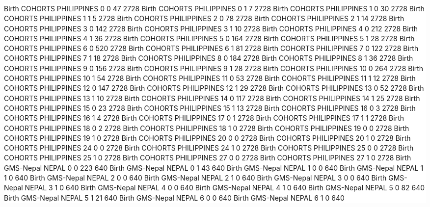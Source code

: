 Birth       COHORTS          PHILIPPINES                    0                0       47    2728
Birth       COHORTS          PHILIPPINES                    0                1        7    2728
Birth       COHORTS          PHILIPPINES                    1                0       30    2728
Birth       COHORTS          PHILIPPINES                    1                1        5    2728
Birth       COHORTS          PHILIPPINES                    2                0       78    2728
Birth       COHORTS          PHILIPPINES                    2                1       14    2728
Birth       COHORTS          PHILIPPINES                    3                0      142    2728
Birth       COHORTS          PHILIPPINES                    3                1       10    2728
Birth       COHORTS          PHILIPPINES                    4                0      212    2728
Birth       COHORTS          PHILIPPINES                    4                1       36    2728
Birth       COHORTS          PHILIPPINES                    5                0      164    2728
Birth       COHORTS          PHILIPPINES                    5                1       28    2728
Birth       COHORTS          PHILIPPINES                    6                0      520    2728
Birth       COHORTS          PHILIPPINES                    6                1       81    2728
Birth       COHORTS          PHILIPPINES                    7                0      122    2728
Birth       COHORTS          PHILIPPINES                    7                1       18    2728
Birth       COHORTS          PHILIPPINES                    8                0      184    2728
Birth       COHORTS          PHILIPPINES                    8                1       36    2728
Birth       COHORTS          PHILIPPINES                    9                0      156    2728
Birth       COHORTS          PHILIPPINES                    9                1       28    2728
Birth       COHORTS          PHILIPPINES                    10               0      264    2728
Birth       COHORTS          PHILIPPINES                    10               1       54    2728
Birth       COHORTS          PHILIPPINES                    11               0       53    2728
Birth       COHORTS          PHILIPPINES                    11               1       12    2728
Birth       COHORTS          PHILIPPINES                    12               0      147    2728
Birth       COHORTS          PHILIPPINES                    12               1       29    2728
Birth       COHORTS          PHILIPPINES                    13               0       52    2728
Birth       COHORTS          PHILIPPINES                    13               1       10    2728
Birth       COHORTS          PHILIPPINES                    14               0      117    2728
Birth       COHORTS          PHILIPPINES                    14               1       25    2728
Birth       COHORTS          PHILIPPINES                    15               0       23    2728
Birth       COHORTS          PHILIPPINES                    15               1       13    2728
Birth       COHORTS          PHILIPPINES                    16               0        3    2728
Birth       COHORTS          PHILIPPINES                    16               1        4    2728
Birth       COHORTS          PHILIPPINES                    17               0        1    2728
Birth       COHORTS          PHILIPPINES                    17               1        1    2728
Birth       COHORTS          PHILIPPINES                    18               0        2    2728
Birth       COHORTS          PHILIPPINES                    18               1        0    2728
Birth       COHORTS          PHILIPPINES                    19               0        0    2728
Birth       COHORTS          PHILIPPINES                    19               1        0    2728
Birth       COHORTS          PHILIPPINES                    20               0        0    2728
Birth       COHORTS          PHILIPPINES                    20               1        0    2728
Birth       COHORTS          PHILIPPINES                    24               0        0    2728
Birth       COHORTS          PHILIPPINES                    24               1        0    2728
Birth       COHORTS          PHILIPPINES                    25               0        0    2728
Birth       COHORTS          PHILIPPINES                    25               1        0    2728
Birth       COHORTS          PHILIPPINES                    27               0        0    2728
Birth       COHORTS          PHILIPPINES                    27               1        0    2728
Birth       GMS-Nepal        NEPAL                          0                0      223     640
Birth       GMS-Nepal        NEPAL                          0                1       43     640
Birth       GMS-Nepal        NEPAL                          1                0        0     640
Birth       GMS-Nepal        NEPAL                          1                1        0     640
Birth       GMS-Nepal        NEPAL                          2                0        0     640
Birth       GMS-Nepal        NEPAL                          2                1        0     640
Birth       GMS-Nepal        NEPAL                          3                0        0     640
Birth       GMS-Nepal        NEPAL                          3                1        0     640
Birth       GMS-Nepal        NEPAL                          4                0        0     640
Birth       GMS-Nepal        NEPAL                          4                1        0     640
Birth       GMS-Nepal        NEPAL                          5                0       82     640
Birth       GMS-Nepal        NEPAL                          5                1       21     640
Birth       GMS-Nepal        NEPAL                          6                0        0     640
Birth       GMS-Nepal        NEPAL                          6                1        0     640